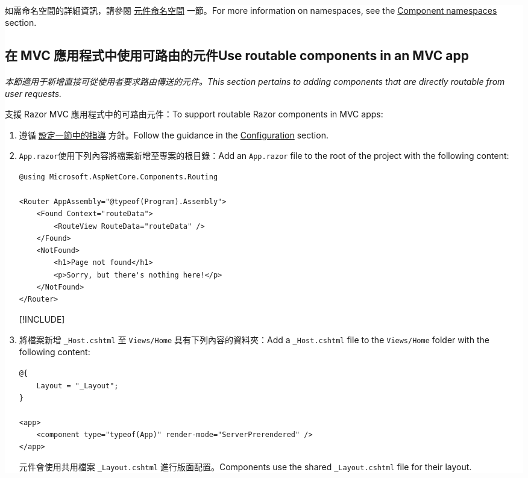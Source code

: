 <span data-ttu-id="8a4d7-194">如需命名空間的詳細資訊，請參閱 [元件命名空間](#component-namespaces) 一節。</span><span class="sxs-lookup"><span data-stu-id="8a4d7-194">For more information on namespaces, see the [Component namespaces](#component-namespaces) section.</span></span>

## <a name="use-routable-components-in-an-mvc-app"></a><span data-ttu-id="8a4d7-195">在 MVC 應用程式中使用可路由的元件</span><span class="sxs-lookup"><span data-stu-id="8a4d7-195">Use routable components in an MVC app</span></span>

<span data-ttu-id="8a4d7-196">*本節適用于新增直接可從使用者要求路由傳送的元件。*</span><span class="sxs-lookup"><span data-stu-id="8a4d7-196">*This section pertains to adding components that are directly routable from user requests.*</span></span>

<span data-ttu-id="8a4d7-197">支援 Razor MVC 應用程式中的可路由元件：</span><span class="sxs-lookup"><span data-stu-id="8a4d7-197">To support routable Razor components in MVC apps:</span></span>

1. <span data-ttu-id="8a4d7-198">遵循 [設定一節中的指導](#configuration) 方針。</span><span class="sxs-lookup"><span data-stu-id="8a4d7-198">Follow the guidance in the [Configuration](#configuration) section.</span></span>

1. <span data-ttu-id="8a4d7-199">`App.razor`使用下列內容將檔案新增至專案的根目錄：</span><span class="sxs-lookup"><span data-stu-id="8a4d7-199">Add an `App.razor` file to the root of the project with the following content:</span></span>

   ```razor
   @using Microsoft.AspNetCore.Components.Routing

   <Router AppAssembly="@typeof(Program).Assembly">
       <Found Context="routeData">
           <RouteView RouteData="routeData" />
       </Found>
       <NotFound>
           <h1>Page not found</h1>
           <p>Sorry, but there's nothing here!</p>
       </NotFound>
   </Router>
   ```

   [!INCLUDE[](~/blazor/includes/prefer-exact-matches.md)]

1. <span data-ttu-id="8a4d7-200">將檔案新增 `_Host.cshtml` 至 `Views/Home` 具有下列內容的資料夾：</span><span class="sxs-lookup"><span data-stu-id="8a4d7-200">Add a `_Host.cshtml` file to the `Views/Home` folder with the following content:</span></span>

   ```cshtml
   @{
       Layout = "_Layout";
   }

   <app>
       <component type="typeof(App)" render-mode="ServerPrerendered" />
   </app>
   ```

   <span data-ttu-id="8a4d7-201">元件會使用共用檔案 `_Layout.cshtml` 進行版面配置。</span><span class="sxs-lookup"><span data-stu-id="8a4d7-201">Components use the shared `_Layout.cshtml` file for their layout.</span></span>
